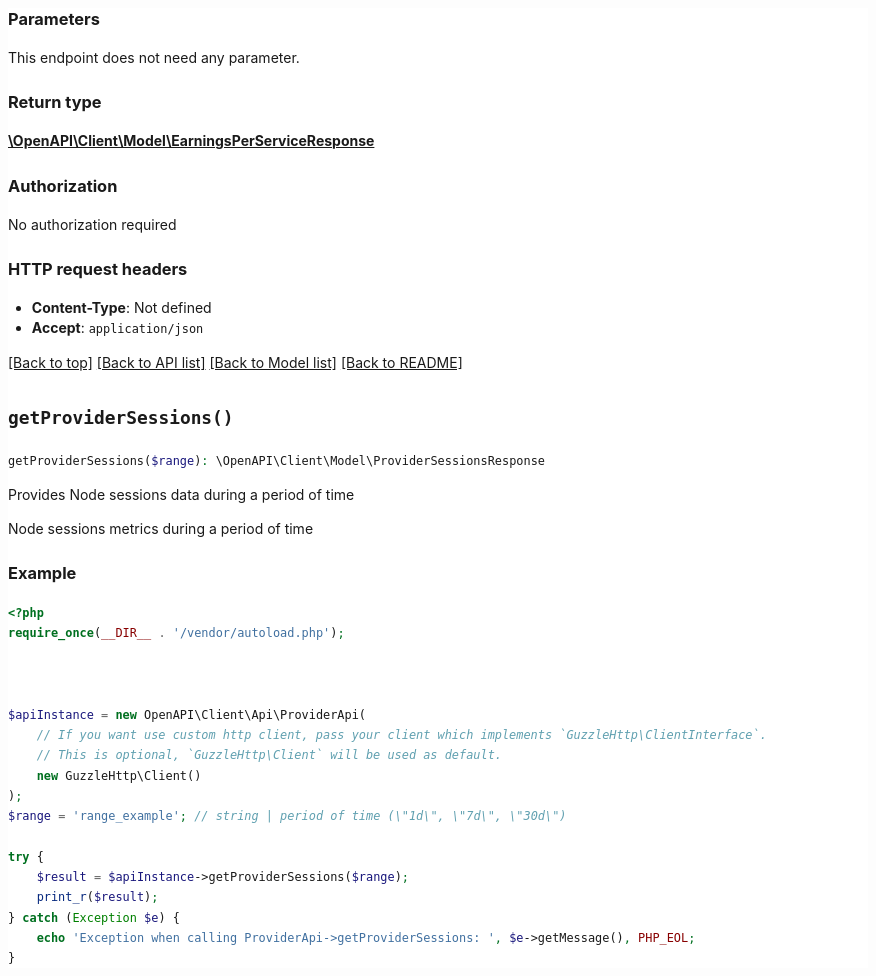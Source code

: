 ### Parameters

This endpoint does not need any parameter.

### Return type

[**\OpenAPI\Client\Model\EarningsPerServiceResponse**](../Model/EarningsPerServiceResponse.md)

### Authorization

No authorization required

### HTTP request headers

- **Content-Type**: Not defined
- **Accept**: `application/json`

[[Back to top]](#) [[Back to API list]](../../README.md#endpoints)
[[Back to Model list]](../../README.md#models)
[[Back to README]](../../README.md)

## `getProviderSessions()`

```php
getProviderSessions($range): \OpenAPI\Client\Model\ProviderSessionsResponse
```

Provides Node sessions data during a period of time

Node sessions metrics during a period of time

### Example

```php
<?php
require_once(__DIR__ . '/vendor/autoload.php');



$apiInstance = new OpenAPI\Client\Api\ProviderApi(
    // If you want use custom http client, pass your client which implements `GuzzleHttp\ClientInterface`.
    // This is optional, `GuzzleHttp\Client` will be used as default.
    new GuzzleHttp\Client()
);
$range = 'range_example'; // string | period of time (\"1d\", \"7d\", \"30d\")

try {
    $result = $apiInstance->getProviderSessions($range);
    print_r($result);
} catch (Exception $e) {
    echo 'Exception when calling ProviderApi->getProviderSessions: ', $e->getMessage(), PHP_EOL;
}
```

